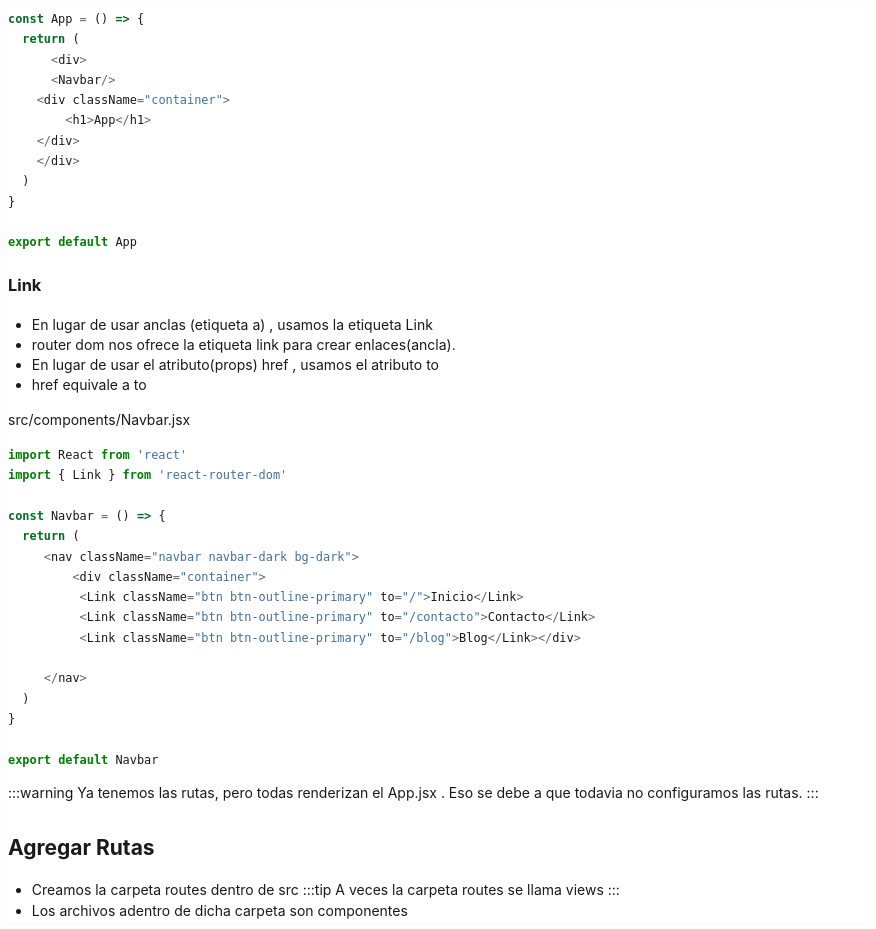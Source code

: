 ```js
const App = () => {
  return (
      <div>
      <Navbar/>
    <div className="container">
        <h1>App</h1>
    </div>
    </div>
  )
}

export default App

```
### Link 


- En lugar de usar anclas (etiqueta a) , usamos la etiqueta Link
- router dom nos ofrece la etiqueta link para crear enlaces(ancla).
- En lugar de usar el atributo(props) href , usamos el atributo to 
- href equivale a to

src/components/Navbar.jsx
```js
import React from 'react'
import { Link } from 'react-router-dom'

const Navbar = () => {
  return (
     <nav className="navbar navbar-dark bg-dark">
         <div className="container">  
          <Link className="btn btn-outline-primary" to="/">Inicio</Link>
          <Link className="btn btn-outline-primary" to="/contacto">Contacto</Link>
          <Link className="btn btn-outline-primary" to="/blog">Blog</Link></div>
       
     </nav>
  )
}

export default Navbar

```
:::warning
 Ya tenemos las rutas, pero todas renderizan el App.jsx .  Eso se debe a que todavia no configuramos las rutas.
:::
## Agregar Rutas
- Creamos la carpeta routes dentro de src
:::tip
A veces la carpeta routes se llama views
:::
- Los archivos adentro de dicha carpeta son componentes

